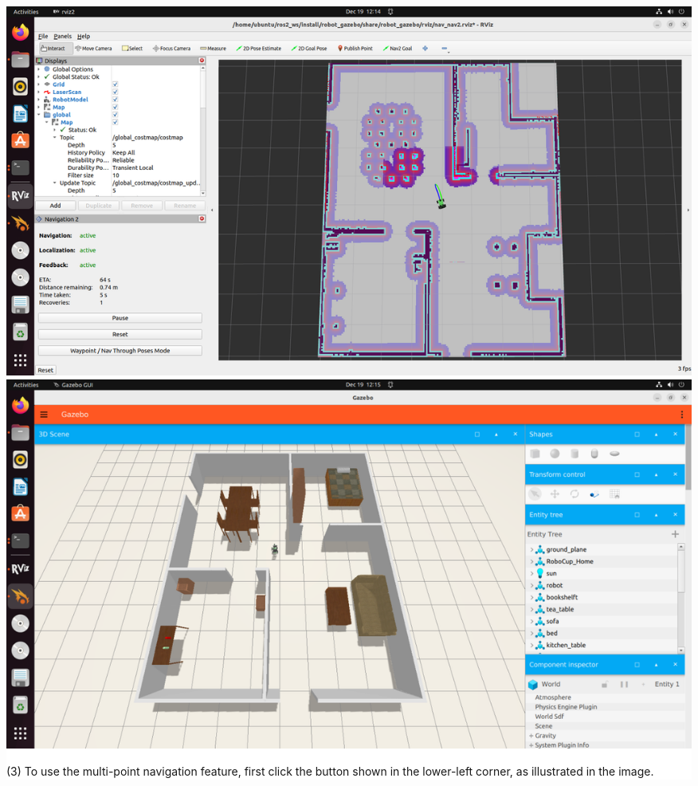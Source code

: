 <img class="common_img" src="../_static/media/chapter_10/section_4/media/image23.png"  /><img class="common_img" src="../_static/media/chapter_10/section_4/media/image24.png"  />

(3) To use the multi-point navigation feature, first click the button shown in the lower-left corner, as illustrated in the image.
